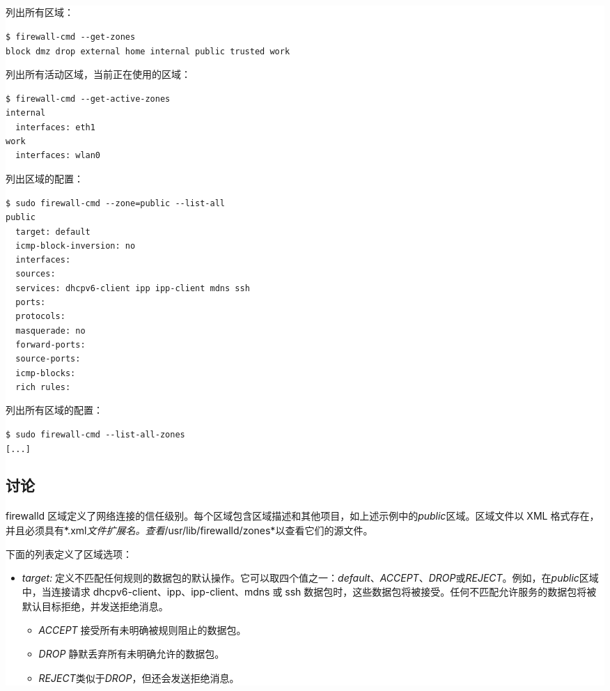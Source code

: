 列出所有区域：

```
$ firewall-cmd --get-zones
block dmz drop external home internal public trusted work
```

列出所有活动区域，当前正在使用的区域：

```
$ firewall-cmd --get-active-zones
internal
  interfaces: eth1
work
  interfaces: wlan0
```

列出区域的配置：

```
$ sudo firewall-cmd --zone=public --list-all
public
  target: default
  icmp-block-inversion: no
  interfaces:
  sources:
  services: dhcpv6-client ipp ipp-client mdns ssh
  ports:
  protocols:
  masquerade: no
  forward-ports:
  source-ports:
  icmp-blocks:
  rich rules:
```

列出所有区域的配置：

```
$ sudo firewall-cmd --list-all-zones
[...]
```

## 讨论

firewalld 区域定义了网络连接的信任级别。每个区域包含区域描述和其他项目，如上述示例中的*public*区域。区域文件以 XML 格式存在，并且必须具有*.xml*文件扩展名。查看*/usr/lib/firewalld/zones*以查看它们的源文件。

下面的列表定义了区域选项：

+   *target:* 定义不匹配任何规则的数据包的默认操作。它可以取四个值之一：*default*、*ACCEPT*、*DROP*或*REJECT*。例如，在*public*区域中，当连接请求 dhcpv6-client、ipp、ipp-client、mdns 或 ssh 数据包时，这些数据包将被接受。任何不匹配允许服务的数据包将被默认目标拒绝，并发送拒绝消息。

    +   *ACCEPT* 接受所有未明确被规则阻止的数据包。

    +   *DROP* 静默丢弃所有未明确允许的数据包。

    +   *REJECT*类似于*DROP*，但还会发送拒绝消息。
